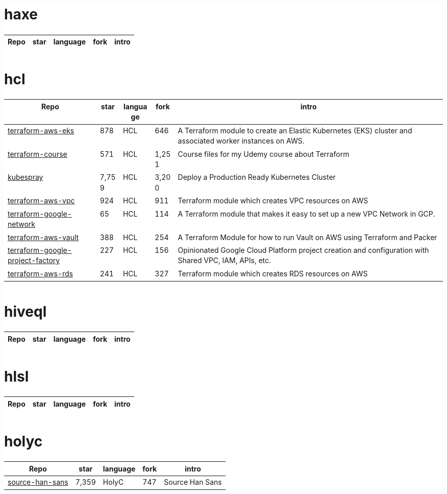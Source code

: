 
# haxe

Repo|star|language|fork|intro
-|-|-|-|-



# hcl

Repo|star|language|fork|intro
-|-|-|-|-
[terraform-aws-eks](https://github.com/terraform-aws-modules/terraform-aws-eks)|878|HCL|646|A Terraform module to create an Elastic Kubernetes (EKS) cluster and associated worker instances on AWS.
[terraform-course](https://github.com/wardviaene/terraform-course)|571|HCL|1,251|Course files for my Udemy course about Terraform
[kubespray](https://github.com/kubernetes-sigs/kubespray)|7,759|HCL|3,200|Deploy a Production Ready Kubernetes Cluster
[terraform-aws-vpc](https://github.com/terraform-aws-modules/terraform-aws-vpc)|924|HCL|911|Terraform module which creates VPC resources on AWS
[terraform-google-network](https://github.com/terraform-google-modules/terraform-google-network)|65|HCL|114|A Terraform module that makes it easy to set up a new VPC Network in GCP.
[terraform-aws-vault](https://github.com/hashicorp/terraform-aws-vault)|388|HCL|254|A Terraform Module for how to run Vault on AWS using Terraform and Packer
[terraform-google-project-factory](https://github.com/terraform-google-modules/terraform-google-project-factory)|227|HCL|156|Opinionated Google Cloud Platform project creation and configuration with Shared VPC, IAM, APIs, etc.
[terraform-aws-rds](https://github.com/terraform-aws-modules/terraform-aws-rds)|241|HCL|327|Terraform module which creates RDS resources on AWS


# hiveql

Repo|star|language|fork|intro
-|-|-|-|-



# hlsl

Repo|star|language|fork|intro
-|-|-|-|-



# holyc

Repo|star|language|fork|intro
-|-|-|-|-
[source-han-sans](https://github.com/adobe-fonts/source-han-sans)|7,359|HolyC|747|Source Han Sans | 思源黑体 | 思源黑體 | 思源黑體 香港 | 源ノ角ゴシック | 본고딕
